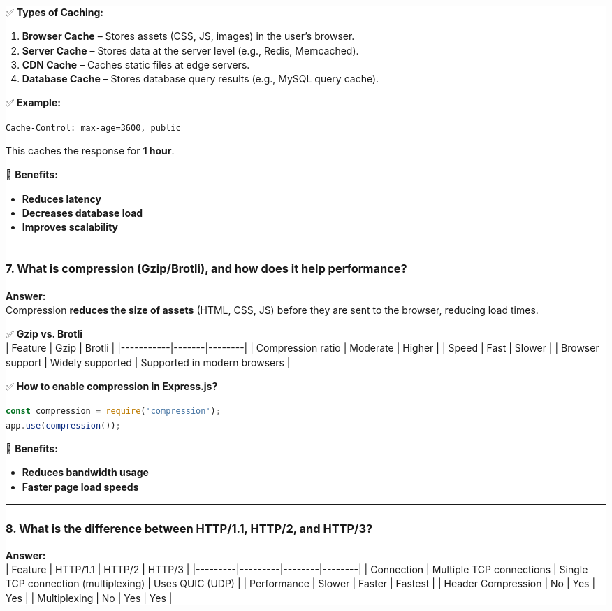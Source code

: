 ✅ **Types of Caching:**  
1. **Browser Cache** – Stores assets (CSS, JS, images) in the user’s browser.  
2. **Server Cache** – Stores data at the server level (e.g., Redis, Memcached).  
3. **CDN Cache** – Caches static files at edge servers.  
4. **Database Cache** – Stores database query results (e.g., MySQL query cache).  

✅ **Example:**  
```http
Cache-Control: max-age=3600, public
```
This caches the response for **1 hour**.

🚀 **Benefits:**  
- **Reduces latency**  
- **Decreases database load**  
- **Improves scalability**  

---

### **7. What is compression (Gzip/Brotli), and how does it help performance?**  
**Answer:**  
Compression **reduces the size of assets** (HTML, CSS, JS) before they are sent to the browser, reducing load times.

✅ **Gzip vs. Brotli**  
| Feature   | Gzip  | Brotli |
|-----------|-------|--------|
| Compression ratio | Moderate | Higher |
| Speed     | Fast  | Slower |
| Browser support | Widely supported | Supported in modern browsers |

✅ **How to enable compression in Express.js?**  
```js
const compression = require('compression');
app.use(compression());
```

🚀 **Benefits:**  
- **Reduces bandwidth usage**  
- **Faster page load speeds**  

---

### **8. What is the difference between HTTP/1.1, HTTP/2, and HTTP/3?**  
**Answer:**  
| Feature | HTTP/1.1 | HTTP/2 | HTTP/3 |
|---------|---------|--------|--------|
| Connection | Multiple TCP connections | Single TCP connection (multiplexing) | Uses QUIC (UDP) |
| Performance | Slower | Faster | Fastest |
| Header Compression | No | Yes | Yes |
| Multiplexing | No | Yes | Yes |
